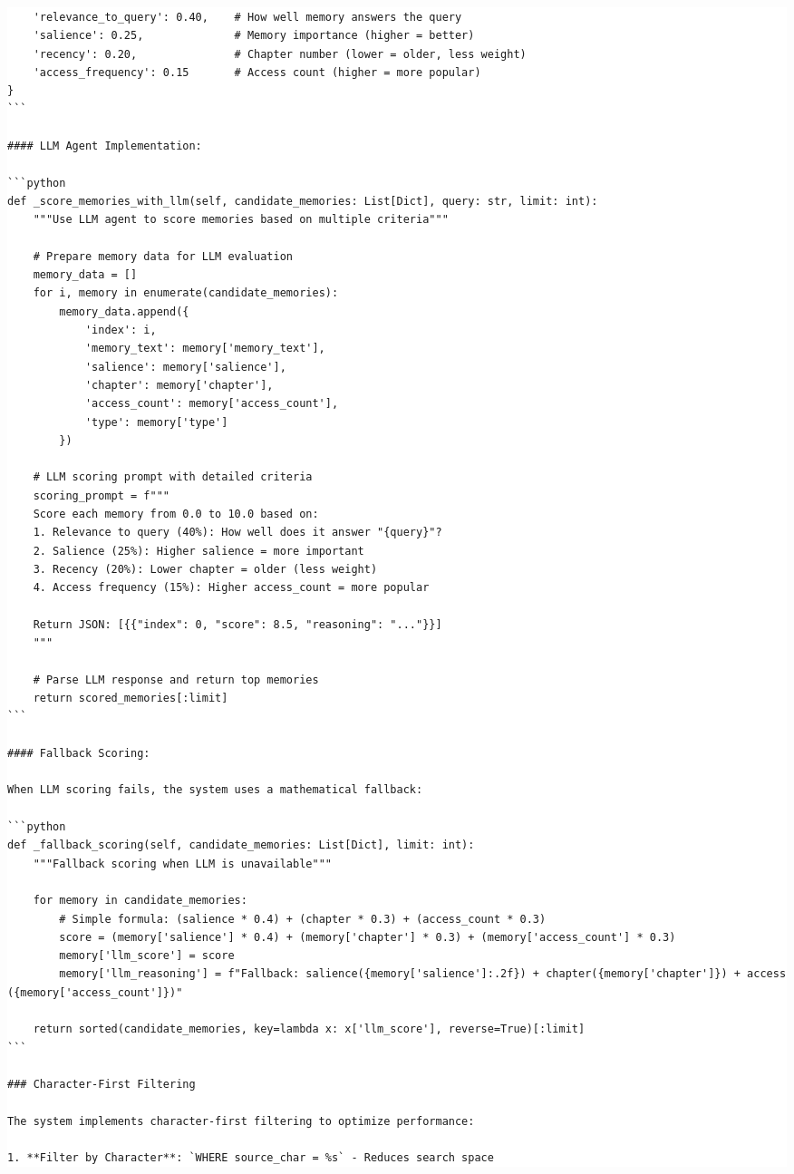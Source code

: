 ````
    'relevance_to_query': 0.40,    # How well memory answers the query
    'salience': 0.25,              # Memory importance (higher = better)
    'recency': 0.20,               # Chapter number (lower = older, less weight)
    'access_frequency': 0.15       # Access count (higher = more popular)
}
```

#### LLM Agent Implementation:

```python
def _score_memories_with_llm(self, candidate_memories: List[Dict], query: str, limit: int):
    """Use LLM agent to score memories based on multiple criteria"""

    # Prepare memory data for LLM evaluation
    memory_data = []
    for i, memory in enumerate(candidate_memories):
        memory_data.append({
            'index': i,
            'memory_text': memory['memory_text'],
            'salience': memory['salience'],
            'chapter': memory['chapter'],
            'access_count': memory['access_count'],
            'type': memory['type']
        })

    # LLM scoring prompt with detailed criteria
    scoring_prompt = f"""
    Score each memory from 0.0 to 10.0 based on:
    1. Relevance to query (40%): How well does it answer "{query}"?
    2. Salience (25%): Higher salience = more important
    3. Recency (20%): Lower chapter = older (less weight)
    4. Access frequency (15%): Higher access_count = more popular

    Return JSON: [{{"index": 0, "score": 8.5, "reasoning": "..."}}]
    """

    # Parse LLM response and return top memories
    return scored_memories[:limit]
```

#### Fallback Scoring:

When LLM scoring fails, the system uses a mathematical fallback:

```python
def _fallback_scoring(self, candidate_memories: List[Dict], limit: int):
    """Fallback scoring when LLM is unavailable"""

    for memory in candidate_memories:
        # Simple formula: (salience * 0.4) + (chapter * 0.3) + (access_count * 0.3)
        score = (memory['salience'] * 0.4) + (memory['chapter'] * 0.3) + (memory['access_count'] * 0.3)
        memory['llm_score'] = score
        memory['llm_reasoning'] = f"Fallback: salience({memory['salience']:.2f}) + chapter({memory['chapter']}) + access({memory['access_count']})"

    return sorted(candidate_memories, key=lambda x: x['llm_score'], reverse=True)[:limit]
```

### Character-First Filtering

The system implements character-first filtering to optimize performance:

1. **Filter by Character**: `WHERE source_char = %s` - Reduces search space
````